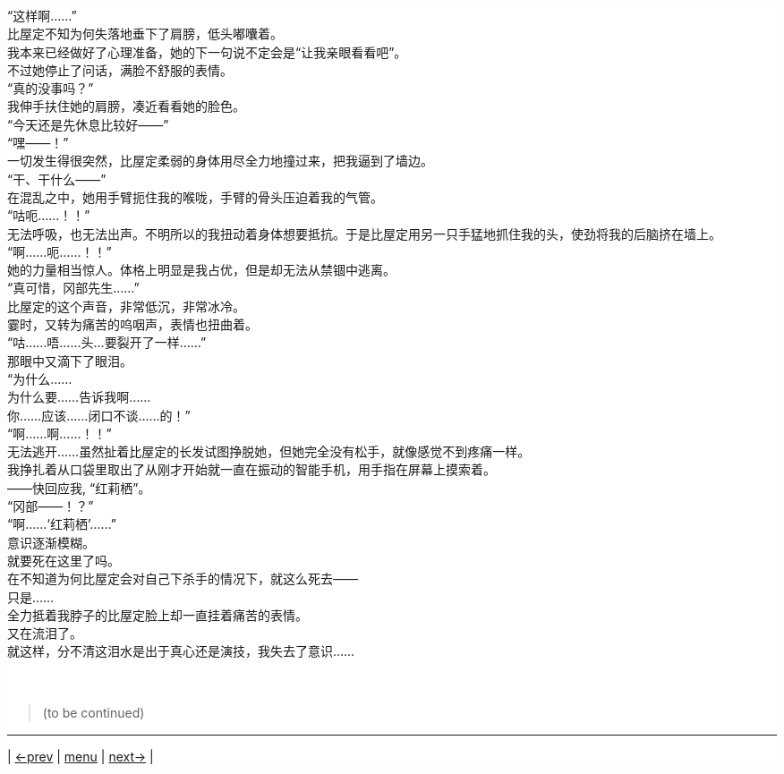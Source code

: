 
“这样啊……”  
比屋定不知为何失落地垂下了肩膀，低头嘟囔着。  
我本来已经做好了心理准备，她的下一句说不定会是“让我亲眼看看吧”。  
不过她停止了问话，满脸不舒服的表情。  
“真的没事吗？”  
我伸手扶住她的肩膀，凑近看看她的脸色。  
“今天还是先休息比较好——”  
“嘿——！”  
一切发生得很突然，比屋定柔弱的身体用尽全力地撞过来，把我逼到了墙边。  
“干、干什么——”  
在混乱之中，她用手臂扼住我的喉咙，手臂的骨头压迫着我的气管。  
“咕呃……！！”  
无法呼吸，也无法出声。不明所以的我扭动着身体想要抵抗。于是比屋定用另一只手猛地抓住我的头，使劲将我的后脑挤在墙上。  
“啊……呃……！！”  
她的力量相当惊人。体格上明显是我占优，但是却无法从禁锢中逃离。  
“真可惜，冈部先生……”  
比屋定的这个声音，非常低沉，非常冰冷。  
霎时，又转为痛苦的呜咽声，表情也扭曲着。  
“咕……唔……头…要裂开了一样……”  
那眼中又滴下了眼泪。  
“为什么……  
 为什么要……告诉我啊……  
 你……应该……闭口不谈……的！”  
“啊……啊……！！”  
无法逃开……虽然扯着比屋定的长发试图挣脱她，但她完全没有松手，就像感觉不到疼痛一样。  
我挣扎着从口袋里取出了从刚才开始就一直在振动的智能手机，用手指在屏幕上摸索着。  
——快回应我, “红莉栖”。  
“冈部——！？”  
“啊……‘红莉栖’……”  
意识逐渐模糊。  
就要死在这里了吗。  
在不知道为何比屋定会对自己下杀手的情况下，就这么死去——  
只是……  
全力抵着我脖子的比屋定脸上却一直挂着痛苦的表情。  
又在流泪了。  
就这样，分不清这泪水是出于真心还是演技，我失去了意识……


<br/>

> (to be continued)
---

| [←prev](./0043) | [menu](../) | [next→](./0045) |
